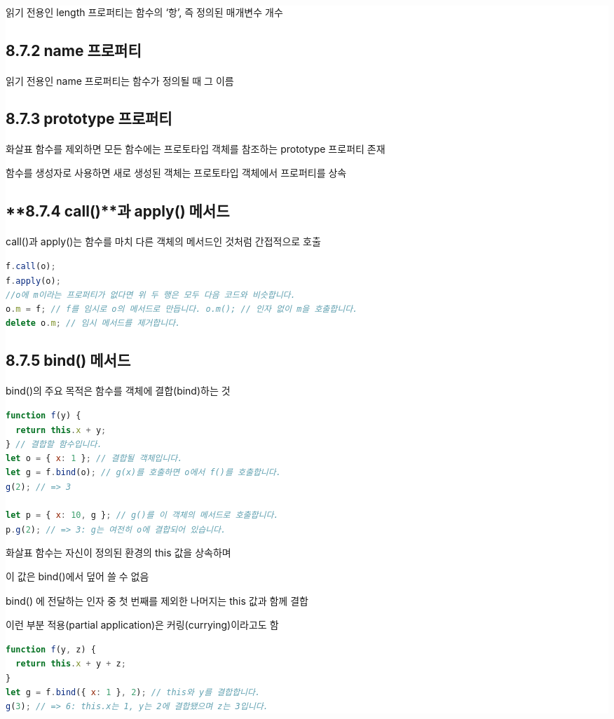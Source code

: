 읽기 전용인 length 프로퍼티는 함수의 ‘항’, 즉 정의된 매개변수 개수

## **8.7.2 name** 프로퍼티

읽기 전용인 name 프로퍼티는 함수가 정의될 때 그 이름

## **8.7.3 prototype** 프로퍼티

화살표 함수를 제외하면 모든 함수에는 프로토타입 객체를 참조하는 prototype 프로퍼티 존재

함수를 생성자로 사용하면 새로 생성된 객체는 프로토타입 객체에서 프로퍼티를 상속

## **8.7.4 call()**과 **apply()** 메서드

call()과 apply()는 함수를 마치 다른 객체의 메서드인 것처럼 간접적으로 호출

```jsx
f.call(o);
f.apply(o);
//o에 m이라는 프로퍼티가 없다면 위 두 행은 모두 다음 코드와 비슷합니다.
o.m = f; // f를 임시로 o의 메서드로 만듭니다. o.m(); // 인자 없이 m을 호출합니다.
delete o.m; // 임시 메서드를 제거합니다.
```

## **8.7.5 bind()** 메서드

bind()의 주요 목적은 함수를 객체에 결합(bind)하는 것

```jsx
function f(y) {
  return this.x + y;
} // 결합할 함수입니다.
let o = { x: 1 }; // 결합될 객체입니다.
let g = f.bind(o); // g(x)를 호출하면 o에서 f()를 호출합니다.
g(2); // => 3

let p = { x: 10, g }; // g()를 이 객체의 메서드로 호출합니다.
p.g(2); // => 3: g는 여전히 o에 결합되어 있습니다.
```

화살표 함수는 자신이 정의된 환경의 this 값을 상속하며

이 값은 bind()에서 덮어 쓸 수 없음

bind() 에 전달하는 인자 중 첫 번째를 제외한 나머지는 this 값과 함께 결합

이런 부분 적용(partial application)은 커링(currying)이라고도 함

```jsx
function f(y, z) {
  return this.x + y + z;
}
let g = f.bind({ x: 1 }, 2); // this와 y를 결합합니다.
g(3); // => 6: this.x는 1, y는 2에 결합됐으며 z는 3입니다.
```
